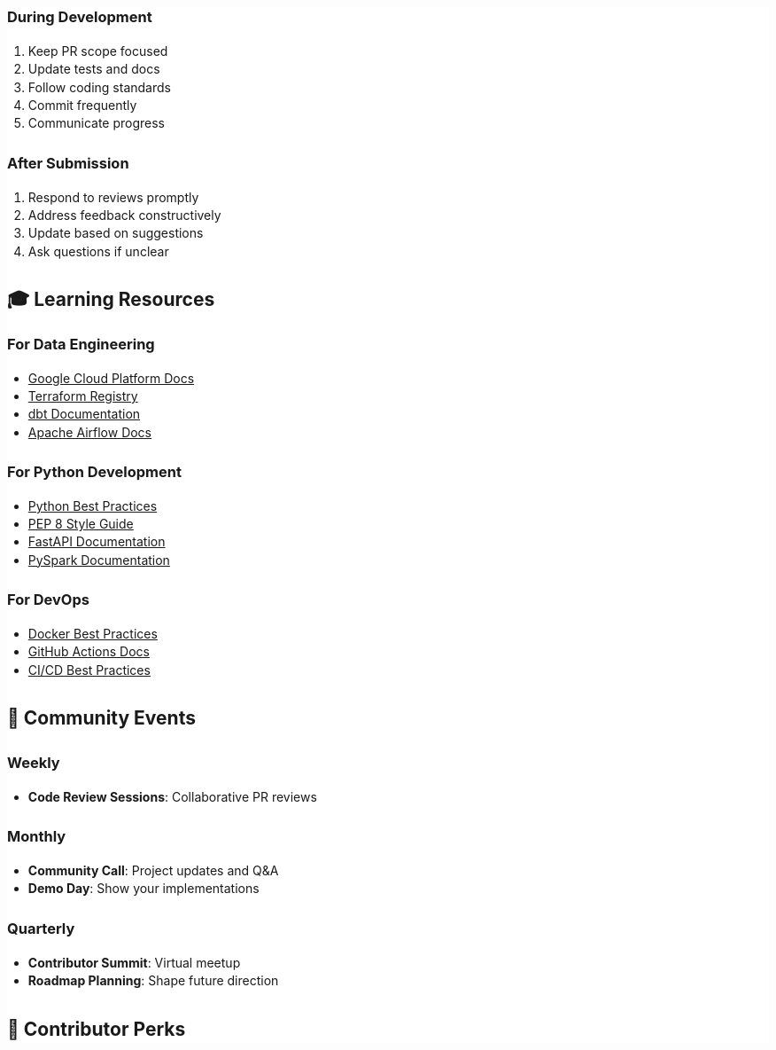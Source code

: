 ### During Development
1. Keep PR scope focused
2. Update tests and docs
3. Follow coding standards
4. Commit frequently
5. Communicate progress

### After Submission
1. Respond to reviews promptly
2. Address feedback constructively
3. Update based on suggestions
4. Ask questions if unclear

## 🎓 Learning Resources

### For Data Engineering
- [Google Cloud Platform Docs](https://cloud.google.com/docs)
- [Terraform Registry](https://registry.terraform.io/)
- [dbt Documentation](https://docs.getdbt.com/)
- [Apache Airflow Docs](https://airflow.apache.org/docs/)

### For Python Development
- [Python Best Practices](https://docs.python-guide.org/)
- [PEP 8 Style Guide](https://pep8.org/)
- [FastAPI Documentation](https://fastapi.tiangolo.com/)
- [PySpark Documentation](https://spark.apache.org/docs/latest/api/python/)

### For DevOps
- [Docker Best Practices](https://docs.docker.com/develop/dev-best-practices/)
- [GitHub Actions Docs](https://docs.github.com/en/actions)
- [CI/CD Best Practices](https://docs.github.com/en/actions/guides)

## 📅 Community Events

### Weekly
- **Code Review Sessions**: Collaborative PR reviews

### Monthly
- **Community Call**: Project updates and Q&A
- **Demo Day**: Show your implementations

### Quarterly
- **Contributor Summit**: Virtual meetup
- **Roadmap Planning**: Shape future direction

## 🎁 Contributor Perks
